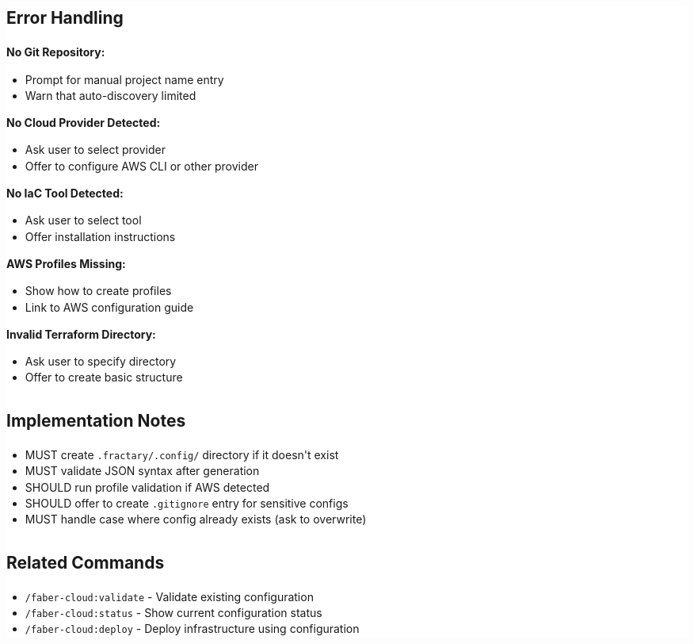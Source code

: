 ## Error Handling

**No Git Repository:**
- Prompt for manual project name entry
- Warn that auto-discovery limited

**No Cloud Provider Detected:**
- Ask user to select provider
- Offer to configure AWS CLI or other provider

**No IaC Tool Detected:**
- Ask user to select tool
- Offer installation instructions

**AWS Profiles Missing:**
- Show how to create profiles
- Link to AWS configuration guide

**Invalid Terraform Directory:**
- Ask user to specify directory
- Offer to create basic structure

## Implementation Notes

- MUST create `.fractary/.config/` directory if it doesn't exist
- MUST validate JSON syntax after generation
- SHOULD run profile validation if AWS detected
- SHOULD offer to create `.gitignore` entry for sensitive configs
- MUST handle case where config already exists (ask to overwrite)

## Related Commands

- `/faber-cloud:validate` - Validate existing configuration
- `/faber-cloud:status` - Show current configuration status
- `/faber-cloud:deploy` - Deploy infrastructure using configuration
